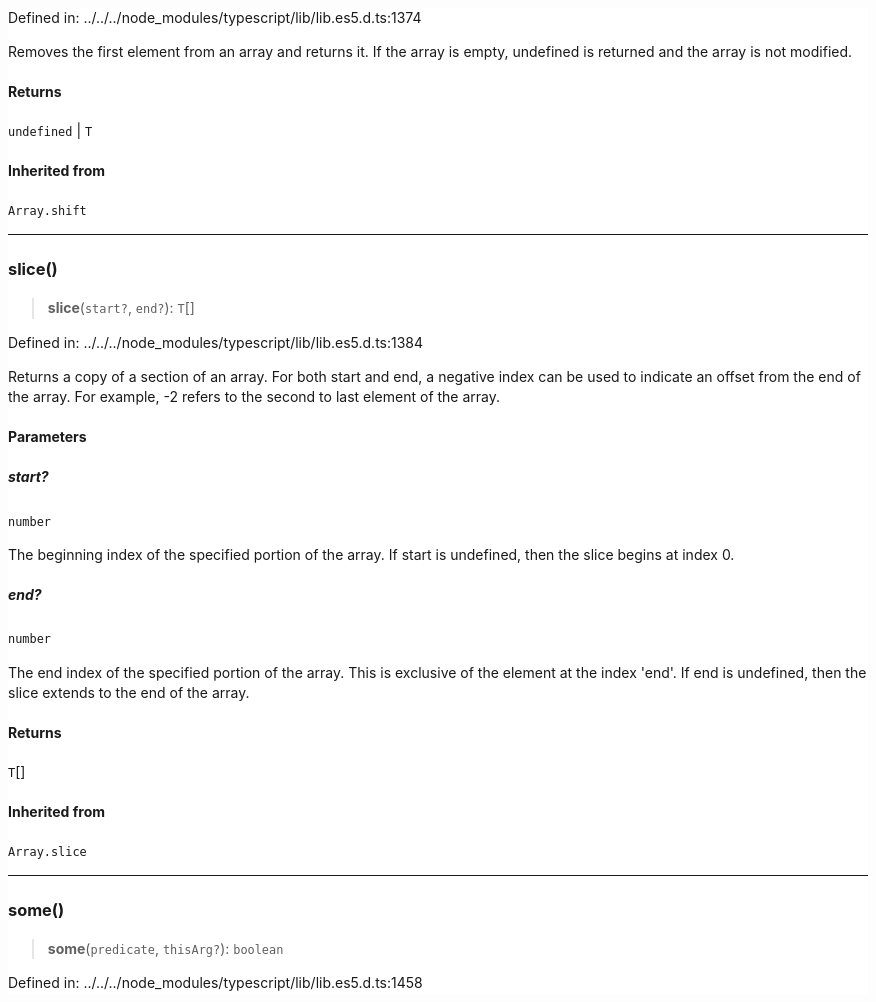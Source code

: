 Defined in: ../../../node\_modules/typescript/lib/lib.es5.d.ts:1374

Removes the first element from an array and returns it.
If the array is empty, undefined is returned and the array is not modified.

#### Returns

`undefined` \| `T`

#### Inherited from

`Array.shift`

***

### slice()

> **slice**(`start?`, `end?`): `T`[]

Defined in: ../../../node\_modules/typescript/lib/lib.es5.d.ts:1384

Returns a copy of a section of an array.
For both start and end, a negative index can be used to indicate an offset from the end of the array.
For example, -2 refers to the second to last element of the array.

#### Parameters

##### start?

`number`

The beginning index of the specified portion of the array.
If start is undefined, then the slice begins at index 0.

##### end?

`number`

The end index of the specified portion of the array. This is exclusive of the element at the index 'end'.
If end is undefined, then the slice extends to the end of the array.

#### Returns

`T`[]

#### Inherited from

`Array.slice`

***

### some()

> **some**(`predicate`, `thisArg?`): `boolean`

Defined in: ../../../node\_modules/typescript/lib/lib.es5.d.ts:1458
